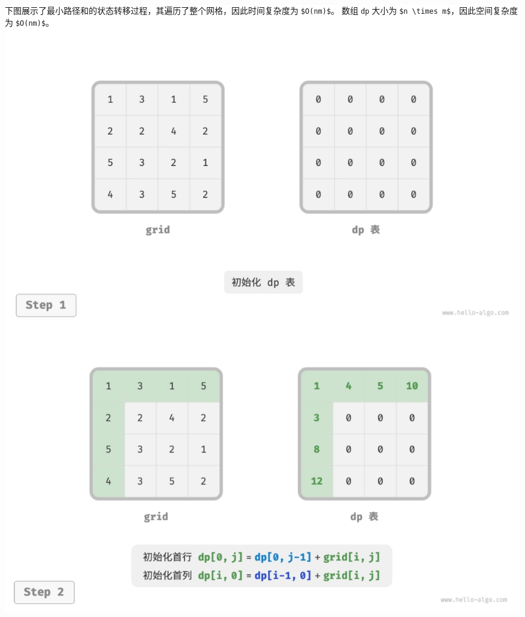 下图展示了最小路径和的状态转移过程，其遍历了整个网格，因此时间复杂度为 `$O(nm)$`。
数组 `dp` 大小为  `$n \times m$`，因此空间复杂度为 `$O(nm)$`。

![img](images/s1.png)
![img](images/s2.png)